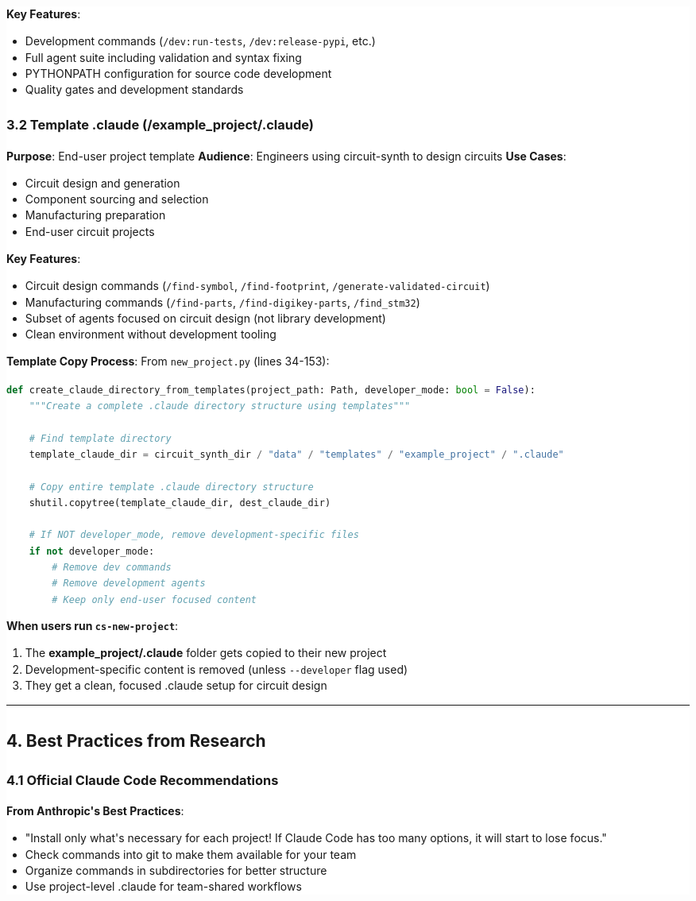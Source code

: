 **Key Features**:
- Development commands (`/dev:run-tests`, `/dev:release-pypi`, etc.)
- Full agent suite including validation and syntax fixing
- PYTHONPATH configuration for source code development
- Quality gates and development standards

### 3.2 Template .claude (/example_project/.claude)

**Purpose**: End-user project template
**Audience**: Engineers using circuit-synth to design circuits
**Use Cases**:
- Circuit design and generation
- Component sourcing and selection
- Manufacturing preparation
- End-user circuit projects

**Key Features**:
- Circuit design commands (`/find-symbol`, `/find-footprint`, `/generate-validated-circuit`)
- Manufacturing commands (`/find-parts`, `/find-digikey-parts`, `/find_stm32`)
- Subset of agents focused on circuit design (not library development)
- Clean environment without development tooling

**Template Copy Process**:
From `new_project.py` (lines 34-153):
```python
def create_claude_directory_from_templates(project_path: Path, developer_mode: bool = False):
    """Create a complete .claude directory structure using templates"""

    # Find template directory
    template_claude_dir = circuit_synth_dir / "data" / "templates" / "example_project" / ".claude"

    # Copy entire template .claude directory structure
    shutil.copytree(template_claude_dir, dest_claude_dir)

    # If NOT developer_mode, remove development-specific files
    if not developer_mode:
        # Remove dev commands
        # Remove development agents
        # Keep only end-user focused content
```

**When users run `cs-new-project`**:
1. The **example_project/.claude** folder gets copied to their new project
2. Development-specific content is removed (unless `--developer` flag used)
3. They get a clean, focused .claude setup for circuit design

---

## 4. Best Practices from Research

### 4.1 Official Claude Code Recommendations

**From Anthropic's Best Practices**:
- "Install only what's necessary for each project! If Claude Code has too many options, it will start to lose focus."
- Check commands into git to make them available for your team
- Organize commands in subdirectories for better structure
- Use project-level .claude for team-shared workflows
